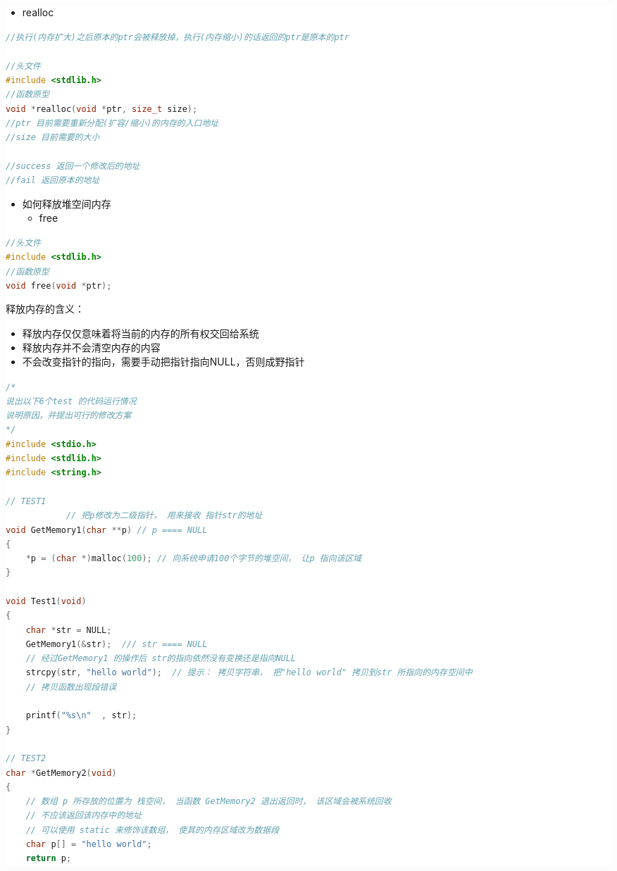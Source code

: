 * realloc

```c
//执行(内存扩大)之后原本的ptr会被释放掉，执行(内存缩小)的话返回的ptr是原本的ptr

//头文件
#include <stdlib.h>
//函数原型
void *realloc(void *ptr, size_t size);
//ptr 目前需要重新分配(扩容/缩小)的内存的入口地址
//size 目前需要的大小

//success 返回一个修改后的地址
//fail 返回原本的地址
```

* 如何释放堆空间内存
  * free

```c
//头文件
#include <stdlib.h>
//函数原型
void free(void *ptr);
```

释放内存的含义：

* 释放内存仅仅意味着将当前的内存的所有权交回给系统
* 释放内存并不会清空内存的内容
* 不会改变指针的指向，需要手动把指针指向NULL，否则成野指针

```c
/*
说出以下6个test 的代码运行情况
说明原因，并提出可行的修改方案
*/
#include <stdio.h>
#include <stdlib.h>
#include <string.h>

// TEST1
            // 把p修改为二级指针， 用来接收 指针str的地址
void GetMemory1(char **p) // p ==== NULL 
{
    *p = (char *)malloc(100); // 向系统申请100个字节的堆空间， 让p 指向该区域
}

void Test1(void) 
{
    char *str = NULL;
    GetMemory1(&str);  /// str ==== NULL 
    // 经过GetMemory1 的操作后 str的指向依然没有变换还是指向NULL 
    strcpy(str, "hello world");  // 提示： 拷贝字符串， 把"hello world" 拷贝到str 所指向的内存空间中
    // 拷贝函数出现段错误 
    
    printf("%s\n"  , str);
}

// TEST2
char *GetMemory2(void)
{ 
    // 数组 p 所存放的位置为 栈空间， 当函数 GetMemory2 退出返回时， 该区域会被系统回收
    // 不应该返回该内存中的地址
    // 可以使用 static 来修饰该数组， 使其的内存区域改为数据段
    char p[] = "hello world";
    return p;
```
